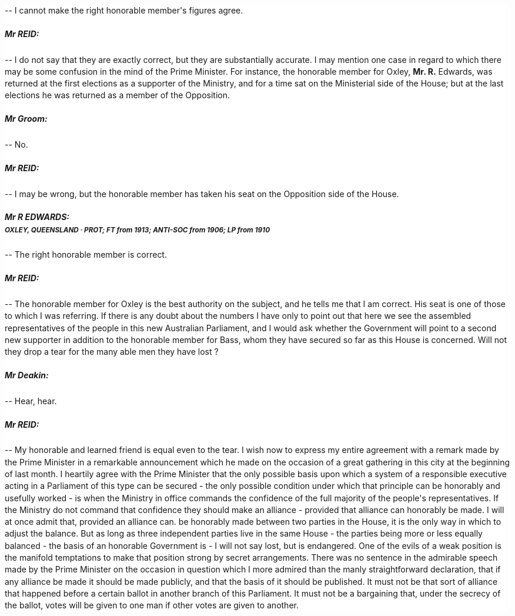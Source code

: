 -- I cannot make the right honorable member's figures agree. 

##### Mr REID:

-- I do not say that they are exactly correct, but they are substantially accurate. I may mention one case in regard to which there may be some confusion in the mind of the Prime Minister. For instance, the honorable member for Oxley,  **Mr. R.**  Edwards, was returned at the first elections as a supporter of the Ministry, and for a time sat on the Ministerial side of the House; but at the last elections he was returned as a member of the Opposition. 

##### Mr Groom:

-- No. 

##### Mr REID:

-- I may be wrong, but the honorable member has taken his seat on the Opposition side of the House. 

##### Mr R EDWARDS:<br><small class="text-muted">OXLEY, QUEENSLAND &middot; PROT; FT from 1913; ANTI-SOC from 1906; LP from 1910</small>

-- The right honorable member is correct. 

##### Mr REID:

-- The honorable member for Oxley is the best authority on the subject, and he tells me that I am correct.  His  seat is one of those to which I was referring. If there is any doubt about the numbers I have only to point out that here we see the assembled representatives of the people in this new Australian Parliament, and I would ask whether the Government will point to a second new supporter in addition to the honorable member for Bass, whom they have secured so far as this House is concerned. Will not they drop a tear for the many able men they have lost ? 

##### Mr Deakin:

-- Hear, hear. 

##### Mr REID:

-- My honorable and learned friend is equal even to the tear. I wish now to express my entire agreement with a remark made by the Prime Minister in a remarkable announcement which he made on the occasion of a great gathering in this city at the beginning of last month. I heartily agree with the Prime Minister that the only possible basis upon which a system of a responsible executive acting in a Parliament of this type can be secured - the only possible condition under which that principle can be honorably and usefully worked - is when the Ministry in office commands the confidence of the full majority of the people's representatives. If the Ministry do not command that confidence they should make an alliance - provided that alliance can honorably be made. I will at once admit that, provided an alliance can. be honorably made between two parties in the House, it is the only way in which to adjust the balance. But as long as three independent parties live in the same House - the parties being more or less equally balanced - the basis of an honorable Government is - I will not say lost, but is endangered. One of the evils of a weak position is the manifold temptations to make that position strong by secret arrangements. There was no sentence in the admirable speech made by the Prime Minister on the occasion in question which I more admired than the manly straightforward declaration, that if any alliance be made it should be made publicly, and that the basis of it should be published. It must not be that sort of alliance that happened before a certain ballot in another branch of this Parliament. It must not be a bargaining that, under the secrecy of the ballot, votes will be given to one man if other votes are given to another. 
